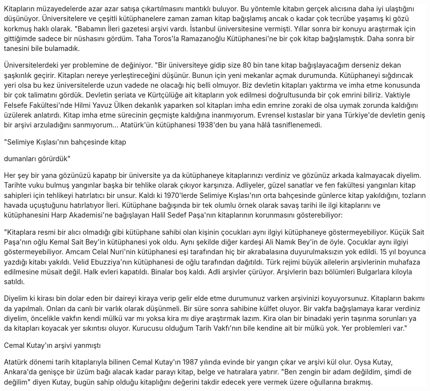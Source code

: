  <p class="metin">
  Kitapların müzayedelerde azar azar satışa çıkartılmasını mantıklı buluyor. Bu yöntemle kitabın gerçek alıcısına daha iyi ulaştığını düşünüyor. Üniversitelere ve çeşitli kütüphanelere zaman zaman kitap bağışlamış ancak o kadar çok tecrübe yaşamış ki gözü korkmuş haklı olarak. "Babamın İleri gazetesi arşivi vardı. İstanbul üniversitesine vermişti. Yıllar sonra bir konuyu araştırmak için gittiğimde sadece bir nüshasını gördüm. Taha Toros'la Ramazanoğlu Kütüphanesi'ne bir çok kitap bağışlamıştık. Daha sonra bir tanesini bile bulamadık.
 </p>
 <p class="metin">
  Üniversitelerdeki yer problemine de değiniyor. "Bir üniversiteye gidip size 80 bin tane kitap bağışlayacağım derseniz dekan şaşkınlık geçirir. Kitapları nereye yerleştireceğini düşünür. Bunun için yeni mekanlar açmak durumunda. Kütüphaneyi sığdırıcak yeri olsa bu kez üniversitelerde uzun vadede ne olacağı hiç belli olmuyor. Biz devletin kitapları yaktırma ve imha etme konusunda bir çok talimatını gördük. Devletin şeriata ve Kürtçülüğe ait kitapların yok edilmesi doğrultusunda bir çok emrini biliriz. Vaktiyle Felsefe Fakültesi'nde Hilmi Yavuz Ülken dekanlık yaparken sol kitapları imha edin emrine zoraki de olsa uymak zorunda kaldığını üzülerek anlatırdı. Kitap imha etme sürecinin geçmişte kaldığına inanmıyorum. Evrensel kıstaslar bir yana Türkiye'de devletin geniş bir arşivi arzuladığını sanmıyorum... Atatürk'ün kütüphanesi 1938'den bu yana hâlâ tasniflenemedi.
 </p>
 <p class="metin">
  "Selimiye Kışlası'nın bahçesinde kitap
 </p>
 <p class="metin">
  dumanları görürdük"
 </p>
 <p class="metin">
  Her şey bir yana gözünüzü kapatıp bir üniversite ya da kütüphaneye kitaplarınızı verdiniz ve gözünüz arkada kalmayacak diyelim. Tarihte vuku bulmuş yangınlar başka bir tehlike olarak çıkıyor karşınıza. Adliyeler, güzel sanatlar ve fen fakültesi yangınları kitap sahipleri için tehlikeyi hatırlatıcı bir unsur. Kaldı ki 1970'lerde Selimiye Kışlası'nın orta bahçesinde günlerce kitap yakıldığını, tozların havada uçuştuğunu hatırlatıyor İleri. Kütüphane bağışında bir tek olumlu örnek olarak savaş tarihi ile ilgi kitaplarını ve kütüphanesini Harp Akademisi'ne bağışlayan Halil Sedef Paşa'nın kitaplarının korunmasını gösterebiliyor:
 </p>
 <p class="metin">
  "Kitaplara resmi bir alıcı olmadığı gibi kütüphane sahibi olan kişinin çocukları aynı ilgiyi kütüphaneye göstermeyebiliyor. Küçük Sait Paşa'nın oğlu Kemal Sait Bey'in kütüphanesi yok oldu. Aynı şekilde diğer kardeşi Ali Namık Bey'in de öyle. Çocuklar aynı ilgiyi göstermeyebiliyor. Amcam Celal Nuri'nin kütüphanesi eşi tarafından hiç bir akrabalasına duyurulmaksızın yok edildi. 15 yıl boyunca yazdığı kitabı yakıldı. Velid Ebuzziya'nın kütüphanesi de oğlu tarafından dağıtıldı. Türk rejimi büyük ailelerin arşivlerinin muhafaza edilmesine müsait değil. Halk evleri kapatıldı. Binalar boş kaldı. Adli arşivler çürüyor. Arşivlerin bazı bölümleri Bulgarlara kiloyla satıldı.
 </p>
 <p class="metin">
  Diyelim ki kirası bin dolar eden bir daireyi kiraya verip gelir elde etme durumunuz varken arşivinizi koyuyorsunuz. Kitapların bakımı da yapılmalı. Onları da canlı bir varlık olarak düşünmeli. Bir süre sonra sahibine külfet oluyor. Bir vakfa bağışlamaya karar verdiniz diyelim, öncelikle vakfın kendi mülkü var mı yoksa kira mı diye araştırmak lazım. Kira olan bir binadaki yerin taşınma sorunları ya da kitapları koyacak yer sıkıntısı oluyor. Kurucusu olduğum Tarih Vakfı'nın bile kendine ait bir mülkü yok. Yer problemleri var."
 </p>
 <p class="metin">
  Cemal Kutay'ın arşivi yanmıştı
 </p>
 <p class="metin">
  Atatürk dönemi tarih kitaplarıyla bilinen Cemal Kutay'ın 1987 yılında evinde bir yangın çıkar ve arşivi kül olur. Oysa Kutay, Ankara'da genişçe bir üzüm bağı alacak kadar parayı kitap, belge ve hatıralara yatırır. "Ben zengin bir adam değildim, şimdi de değilim" diyen Kutay, bugün sahip olduğu kitaplığını değerini takdir edecek yere vermek üzere oğullarına bırakmış.
 </p>
 <p class="metin">